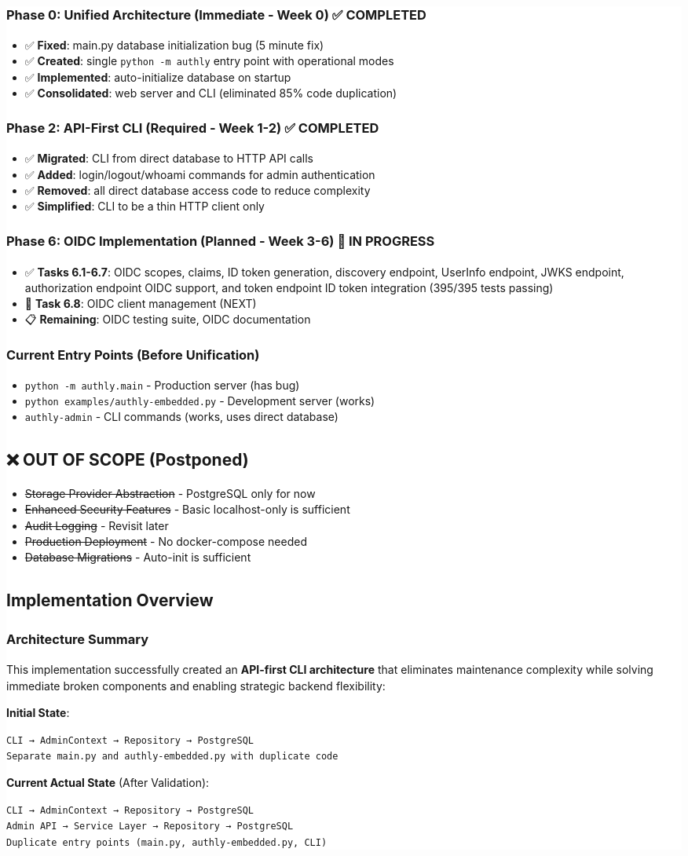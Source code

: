### Phase 0: Unified Architecture (Immediate - Week 0) ✅ **COMPLETED**
- ✅ **Fixed**: main.py database initialization bug (5 minute fix)
- ✅ **Created**: single `python -m authly` entry point with operational modes
- ✅ **Implemented**: auto-initialize database on startup
- ✅ **Consolidated**: web server and CLI (eliminated 85% code duplication)

### Phase 2: API-First CLI (Required - Week 1-2) ✅ **COMPLETED**
- ✅ **Migrated**: CLI from direct database to HTTP API calls
- ✅ **Added**: login/logout/whoami commands for admin authentication
- ✅ **Removed**: all direct database access code to reduce complexity
- ✅ **Simplified**: CLI to be a thin HTTP client only

### Phase 6: OIDC Implementation (Planned - Week 3-6) 🔄 **IN PROGRESS**
- ✅ **Tasks 6.1-6.7**: OIDC scopes, claims, ID token generation, discovery endpoint, UserInfo endpoint, JWKS endpoint, authorization endpoint OIDC support, and token endpoint ID token integration (395/395 tests passing)
- 🔄 **Task 6.8**: OIDC client management (NEXT)
- 📋 **Remaining**: OIDC testing suite, OIDC documentation

### Current Entry Points (Before Unification)
- `python -m authly.main` - Production server (has bug)
- `python examples/authly-embedded.py` - Development server (works)
- `authly-admin` - CLI commands (works, uses direct database)

## ❌ OUT OF SCOPE (Postponed)
- ~~Storage Provider Abstraction~~ - PostgreSQL only for now
- ~~Enhanced Security Features~~ - Basic localhost-only is sufficient  
- ~~Audit Logging~~ - Revisit later
- ~~Production Deployment~~ - No docker-compose needed
- ~~Database Migrations~~ - Auto-init is sufficient

## Implementation Overview

### Architecture Summary
This implementation successfully created an **API-first CLI architecture** that eliminates maintenance complexity while solving immediate broken components and enabling strategic backend flexibility:

**Initial State**:
```
CLI → AdminContext → Repository → PostgreSQL
Separate main.py and authly-embedded.py with duplicate code
```

**Current Actual State** (After Validation):
```
CLI → AdminContext → Repository → PostgreSQL
Admin API → Service Layer → Repository → PostgreSQL
Duplicate entry points (main.py, authly-embedded.py, CLI)
```
